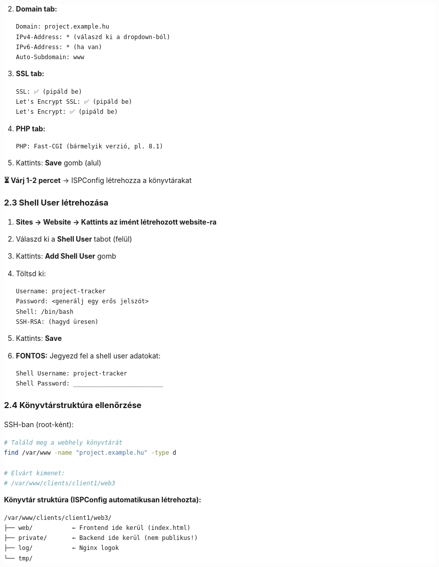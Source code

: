 2. **Domain tab:**
   ```
   Domain: project.example.hu
   IPv4-Address: * (válaszd ki a dropdown-ból)
   IPv6-Address: * (ha van)
   Auto-Subdomain: www
   ```

3. **SSL tab:**
   ```
   SSL: ✅ (pipáld be)
   Let's Encrypt SSL: ✅ (pipáld be)
   Let's Encrypt: ✅ (pipáld be)
   ```

4. **PHP tab:**
   ```
   PHP: Fast-CGI (bármelyik verzió, pl. 8.1)
   ```

5. Kattints: **Save** gomb (alul)

**⏳ Várj 1-2 percet** → ISPConfig létrehozza a könyvtárakat

### 2.3 Shell User létrehozása
1. **Sites → Website → Kattints az imént létrehozott website-ra**
2. Válaszd ki a **Shell User** tabot (felül)
3. Kattints: **Add Shell User** gomb

4. Töltsd ki:
   ```
   Username: project-tracker
   Password: <generálj egy erős jelszót>
   Shell: /bin/bash
   SSH-RSA: (hagyd üresen)
   ```

5. Kattints: **Save**

6. **FONTOS:** Jegyezd fel a shell user adatokat:
   ```
   Shell Username: project-tracker
   Shell Password: _________________________
   ```

### 2.4 Könyvtárstruktúra ellenőrzése
SSH-ban (root-ként):
```bash
# Találd meg a webhely könyvtárát
find /var/www -name "project.example.hu" -type d

# Elvárt kimenet:
# /var/www/clients/client1/web3
```

**Könyvtár struktúra (ISPConfig automatikusan létrehozta):**
```
/var/www/clients/client1/web3/
├── web/           ← Frontend ide kerül (index.html)
├── private/       ← Backend ide kerül (nem publikus!)
├── log/           ← Nginx logok
└── tmp/
```
